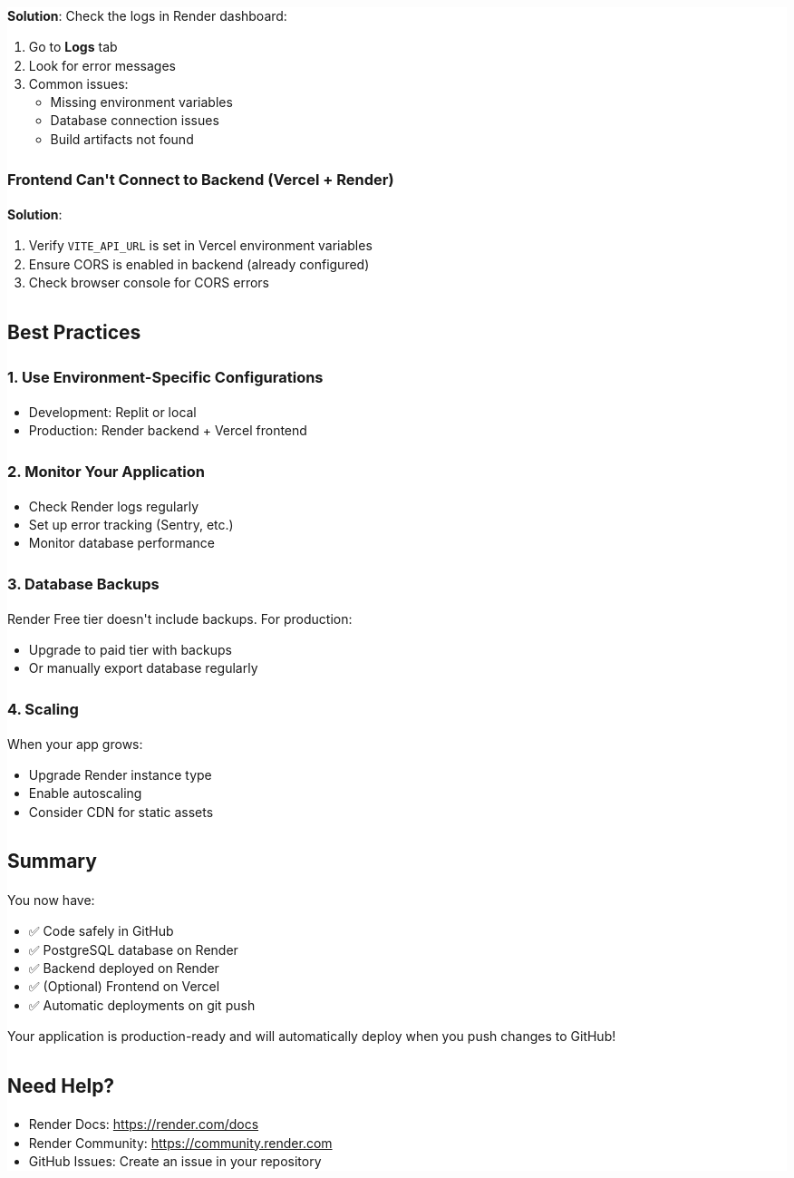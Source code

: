 **Solution**: Check the logs in Render dashboard:
1. Go to **Logs** tab
2. Look for error messages
3. Common issues:
   - Missing environment variables
   - Database connection issues
   - Build artifacts not found

### Frontend Can't Connect to Backend (Vercel + Render)

**Solution**: 
1. Verify `VITE_API_URL` is set in Vercel environment variables
2. Ensure CORS is enabled in backend (already configured)
3. Check browser console for CORS errors

## Best Practices

### 1. Use Environment-Specific Configurations

- Development: Replit or local
- Production: Render backend + Vercel frontend

### 2. Monitor Your Application

- Check Render logs regularly
- Set up error tracking (Sentry, etc.)
- Monitor database performance

### 3. Database Backups

Render Free tier doesn't include backups. For production:
- Upgrade to paid tier with backups
- Or manually export database regularly

### 4. Scaling

When your app grows:
- Upgrade Render instance type
- Enable autoscaling
- Consider CDN for static assets

## Summary

You now have:
- ✅ Code safely in GitHub
- ✅ PostgreSQL database on Render
- ✅ Backend deployed on Render
- ✅ (Optional) Frontend on Vercel
- ✅ Automatic deployments on git push

Your application is production-ready and will automatically deploy when you push changes to GitHub!

## Need Help?

- Render Docs: https://render.com/docs
- Render Community: https://community.render.com
- GitHub Issues: Create an issue in your repository
